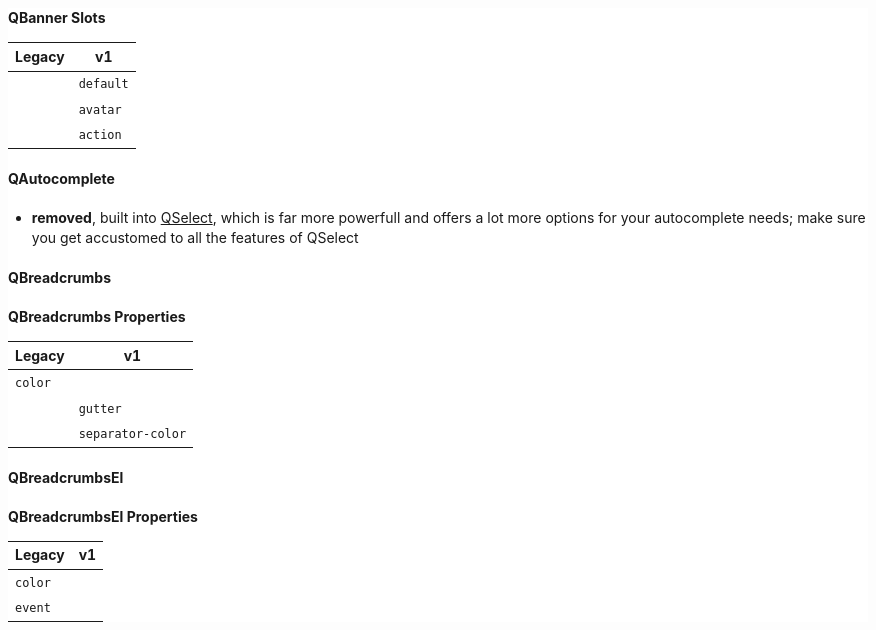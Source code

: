   </div>
  <div class="inline-block q-pa-md">

**QBanner Slots**

|Legacy|v1|
|-|-|
||`default`|
||`avatar`|
||`action`|

  </div>
</div>

#### QAutocomplete

- **removed**, built into [QSelect](/vue-components/select#Filtering-and-autocomplete), which is far more powerfull and offers a lot more options for your autocomplete needs; make sure you get accustomed to all the features of QSelect

#### QBreadcrumbs

<div class="row">
  <div class="inline-block q-pa-md">

**QBreadcrumbs Properties**

|Legacy|v1|
|-|-|
|`color`||
||`gutter`|
||`separator-color`|

  </div>
</div>

#### QBreadcrumbsEl

<div class="row">
  <div class="inline-block q-pa-md">

**QBreadcrumbsEl Properties**

|Legacy|v1|
|-|-|
|`color`||
|`event`||
